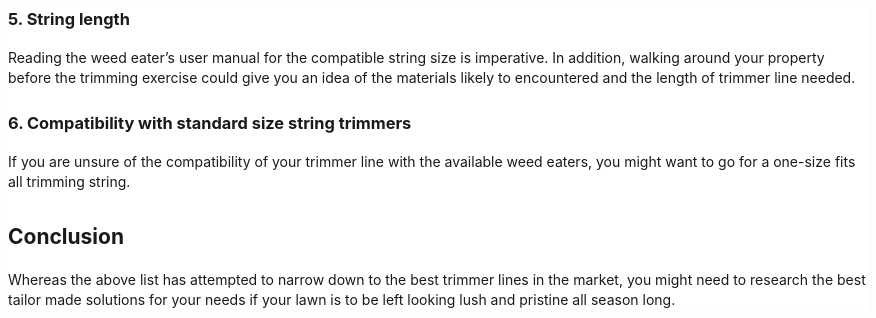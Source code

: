 ### 5. String length
Reading the weed eater’s user manual for the compatible string size is imperative. In addition, walking around your property before the trimming exercise could give you an idea of the materials likely to encountered and the length of trimmer line needed.
### 6. Compatibility with standard size string trimmers
If you are unsure of the compatibility of your trimmer line with the available weed eaters, you might want to go for a one-size fits all trimming string.
## **Conclusion**
Whereas the above list has attempted to narrow down to the best trimmer lines in the market, you might need to research the best tailor made solutions for your needs if your lawn is to be left looking lush and pristine all season long.